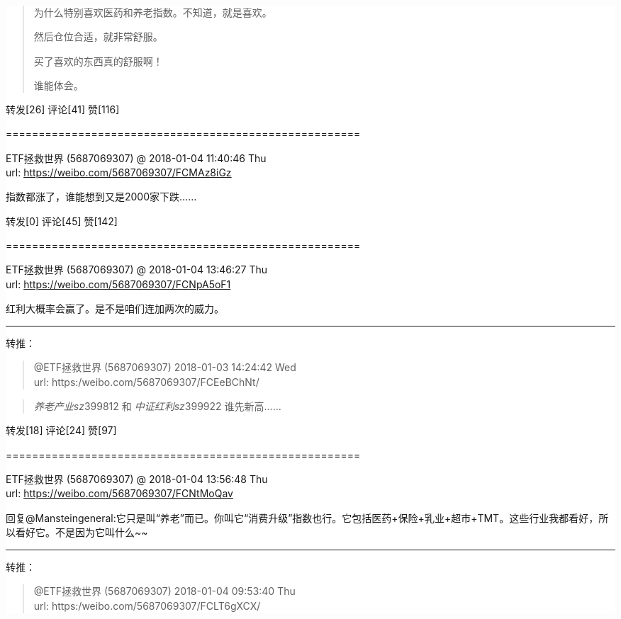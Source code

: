 >  为什么特别喜欢医药和养老指数。不知道，就是喜欢。
>  
>  然后仓位合适，就非常舒服。
>  
>  买了喜欢的东西真的舒服啊！
>  
>  谁能体会。 ​​​

转发[26]  评论[41]  赞[116] 

======================================================






ETF拯救世界 (5687069307) @
2018-01-04 11:40:46 Thu  
url: https://weibo.com/5687069307/FCMAz8iGz

指数都涨了，谁能想到又是2000家下跌…… ​​​

转发[0]  评论[45]  赞[142] 

======================================================






ETF拯救世界 (5687069307) @
2018-01-04 13:46:27 Thu  
url: https://weibo.com/5687069307/FCNpA5oF1

红利大概率会赢了。是不是咱们连加两次的威力。

------------------------------------------------------
转推：
>  @ETF拯救世界 (5687069307)
>  2018-01-03 14:24:42 Wed  
>  url: https:/weibo.com/5687069307/FCEeBChNt/

>  $养老产业 sz399812$  和  $中证红利 sz399922$   谁先新高…… ​​​

转发[18]  评论[24]  赞[97] 

======================================================






ETF拯救世界 (5687069307) @
2018-01-04 13:56:48 Thu  
url: https://weibo.com/5687069307/FCNtMoQav

回复@Mansteingeneral:它只是叫“养老”而已。你叫它“消费升级”指数也行。它包括医药+保险+乳业+超市+TMT。这些行业我都看好，所以看好它。不是因为它叫什么~~

------------------------------------------------------
转推：
>  @ETF拯救世界 (5687069307)
>  2018-01-04 09:53:40 Thu  
>  url: https:/weibo.com/5687069307/FCLT6gXCX/
